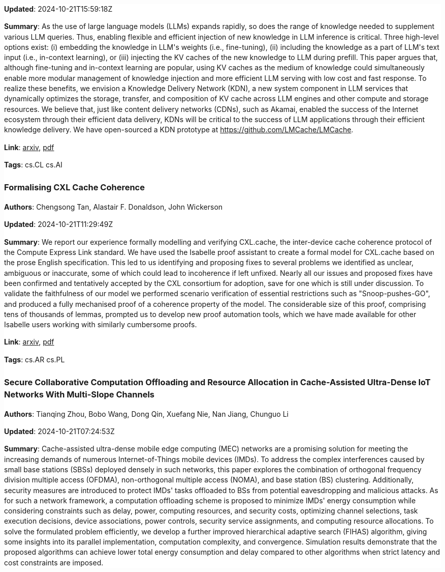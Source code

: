 **Updated**: 2024-10-21T15:59:18Z

**Summary**: As the use of large language models (LLMs) expands rapidly, so does the range of knowledge needed to supplement various LLM queries. Thus, enabling flexible and efficient injection of new knowledge in LLM inference is critical. Three high-level options exist: (i) embedding the knowledge in LLM's weights (i.e., fine-tuning), (ii) including the knowledge as a part of LLM's text input (i.e., in-context learning), or (iii) injecting the KV caches of the new knowledge to LLM during prefill. This paper argues that, although fine-tuning and in-context learning are popular, using KV caches as the medium of knowledge could simultaneously enable more modular management of knowledge injection and more efficient LLM serving with low cost and fast response. To realize these benefits, we envision a Knowledge Delivery Network (KDN), a new system component in LLM services that dynamically optimizes the storage, transfer, and composition of KV cache across LLM engines and other compute and storage resources. We believe that, just like content delivery networks (CDNs), such as Akamai, enabled the success of the Internet ecosystem through their efficient data delivery, KDNs will be critical to the success of LLM applications through their efficient knowledge delivery. We have open-sourced a KDN prototype at https://github.com/LMCache/LMCache.

**Link**: [arxiv](http://arxiv.org/abs/2409.13761v2),  [pdf](http://arxiv.org/pdf/2409.13761v2)

**Tags**: cs.CL cs.AI 



### Formalising CXL Cache Coherence
**Authors**: Chengsong Tan, Alastair F. Donaldson, John Wickerson

**Updated**: 2024-10-21T11:29:49Z

**Summary**: We report our experience formally modelling and verifying CXL.cache, the inter-device cache coherence protocol of the Compute Express Link standard. We have used the Isabelle proof assistant to create a formal model for CXL.cache based on the prose English specification. This led to us identifying and proposing fixes to several problems we identified as unclear, ambiguous or inaccurate, some of which could lead to incoherence if left unfixed. Nearly all our issues and proposed fixes have been confirmed and tentatively accepted by the CXL consortium for adoption, save for one which is still under discussion. To validate the faithfulness of our model we performed scenario verification of essential restrictions such as "Snoop-pushes-GO", and produced a fully mechanised proof of a coherence property of the model. The considerable size of this proof, comprising tens of thousands of lemmas, prompted us to develop new proof automation tools, which we have made available for other Isabelle users working with similarly cumbersome proofs.

**Link**: [arxiv](http://arxiv.org/abs/2410.15908v1),  [pdf](http://arxiv.org/pdf/2410.15908v1)

**Tags**: cs.AR cs.PL 



### Secure Collaborative Computation Offloading and Resource Allocation in   Cache-Assisted Ultra-Dense IoT Networks With Multi-Slope Channels
**Authors**: Tianqing Zhou, Bobo Wang, Dong Qin, Xuefang Nie, Nan Jiang, Chunguo Li

**Updated**: 2024-10-21T07:24:53Z

**Summary**: Cache-assisted ultra-dense mobile edge computing (MEC) networks are a promising solution for meeting the increasing demands of numerous Internet-of-Things mobile devices (IMDs). To address the complex interferences caused by small base stations (SBSs) deployed densely in such networks, this paper explores the combination of orthogonal frequency division multiple access (OFDMA), non-orthogonal multiple access (NOMA), and base station (BS) clustering. Additionally, security measures are introduced to protect IMDs' tasks offloaded to BSs from potential eavesdropping and malicious attacks. As for such a network framework, a computation offloading scheme is proposed to minimize IMDs' energy consumption while considering constraints such as delay, power, computing resources, and security costs, optimizing channel selections, task execution decisions, device associations, power controls, security service assignments, and computing resource allocations. To solve the formulated problem efficiently, we develop a further improved hierarchical adaptive search (FIHAS) algorithm, giving some insights into its parallel implementation, computation complexity, and convergence. Simulation results demonstrate that the proposed algorithms can achieve lower total energy consumption and delay compared to other algorithms when strict latency and cost constraints are imposed.

